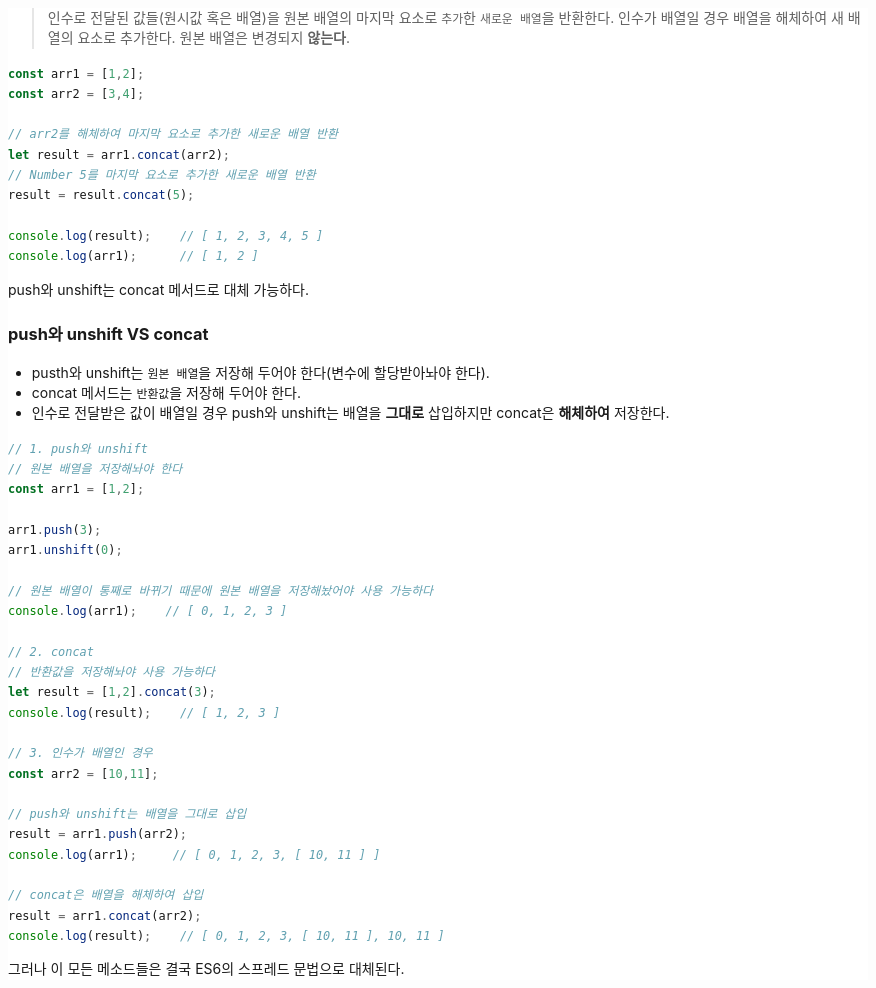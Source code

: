 > 인수로 전달된 값들(원시값 혹은 배열)을 원본 배열의 마지막 요소로 `추가`한 `새로운 배열`을 반환한다.  인수가 배열일 경우 배열을 해체하여 새 배열의 요소로 추가한다. 원본 배열은 변경되지 **않는다**.
> 

```jsx
const arr1 = [1,2];
const arr2 = [3,4];

// arr2를 해체하여 마지막 요소로 추가한 새로운 배열 반환
let result = arr1.concat(arr2);
// Number 5를 마지막 요소로 추가한 새로운 배열 반환
result = result.concat(5);

console.log(result);    // [ 1, 2, 3, 4, 5 ]
console.log(arr1);      // [ 1, 2 ]
```

push와 unshift는 concat 메서드로 대체 가능하다.

### push와 unshift VS concat

- pusth와 unshift는 `원본 배열`을 저장해 두어야 한다(변수에 할당받아놔야 한다).
- concat 메서드는 `반환값`을 저장해 두어야 한다.
- 인수로 전달받은 값이 배열일 경우 push와 unshift는 배열을 **그대로** 삽입하지만 concat은 **해체하여** 저장한다.

```jsx
// 1. push와 unshift
// 원본 배열을 저장해놔야 한다
const arr1 = [1,2];

arr1.push(3);
arr1.unshift(0);

// 원본 배열이 통째로 바뀌기 때문에 원본 배열을 저장해놨어야 사용 가능하다
console.log(arr1);    // [ 0, 1, 2, 3 ]

// 2. concat
// 반환값을 저장해놔야 사용 가능하다
let result = [1,2].concat(3);
console.log(result);    // [ 1, 2, 3 ]

// 3. 인수가 배열인 경우
const arr2 = [10,11];

// push와 unshift는 배열을 그대로 삽입
result = arr1.push(arr2);
console.log(arr1);     // [ 0, 1, 2, 3, [ 10, 11 ] ]

// concat은 배열을 해체하여 삽입
result = arr1.concat(arr2);
console.log(result);    // [ 0, 1, 2, 3, [ 10, 11 ], 10, 11 ]
```

그러나 이 모든 메소드들은 결국 ES6의 스프레드 문법으로 대체된다.
